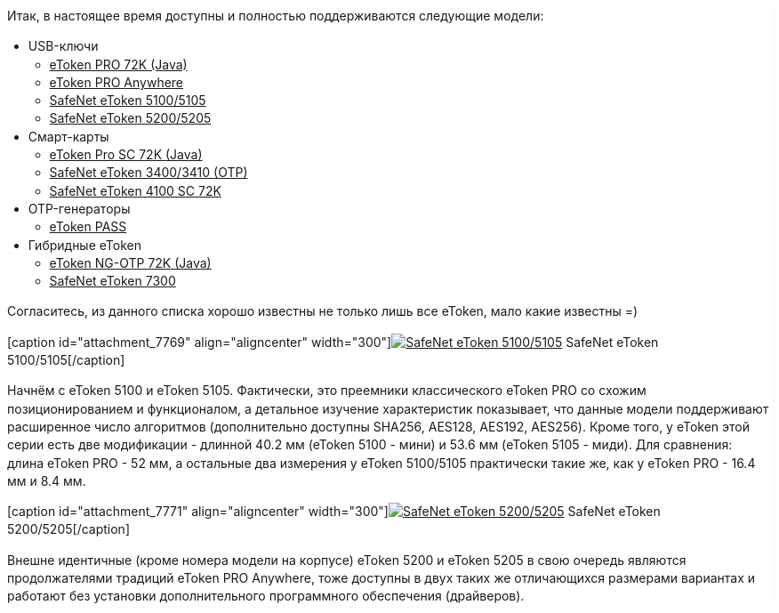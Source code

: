 Итак, в настоящее время доступны и полностью поддерживаются следующие модели:
<ul>
	<li>USB-ключи
<ul>
	<li><a href="https://zlonov.ru/catalog/etoken-pro/" target="_blank">eToken PRO 72K (Java)</a></li>
	<li><a href="https://zlonov.ru/catalog/etoken-pro-anywhere/" target="_blank">eToken PRO Anywhere</a></li>
	<li><a href="https://zlonov.ru/catalog/safenet-etoken-5100/" target="_blank">SafeNet eToken 5100/5105</a></li>
	<li><a href="https://zlonov.ru/catalog/safenet-etoken-5200/" target="_blank">SafeNet eToken 5200/5205</a></li>
</ul>
</li>
	<li>Смарт-карты
<ul>
	<li><a href="https://zlonov.ru/catalog/etoken-pro-sc/" target="_blank">eToken Pro SC 72K (Java)</a></li>
	<li><a href="https://zlonov.ru/catalog/safenet-etoken-3400/" target="_blank">SafeNet eToken 3400/3410 (OTP)</a></li>
	<li><a href="https://zlonov.ru/catalog/safenet-etoken-4100/" target="_blank">SafeNet eToken 4100 SC 72K</a></li>
</ul>
</li>
	<li>OTP-генераторы
<ul>
	<li><a href="https://zlonov.ru/catalog/etoken-pass/" target="_blank">eToken PASS</a></li>
</ul>
</li>
	<li>Гибридные eToken
<ul>
	<li><a href="https://zlonov.ru/catalog/etoken-ng-otp/" target="_blank">eToken NG-OTP 72K (Java)</a></li>
	<li><a href="https://zlonov.ru/catalog/safenet-etoken-7300/" target="_blank">SafeNet eToken 7300</a></li>
</ul>
</li>
</ul>
Согласитесь, из данного списка хорошо известны не только лишь все eToken, мало какие известны =)

[caption id="attachment_7769" align="aligncenter" width="300"]<a href="/assets/uploads/SafeNet-eToken-5100-5105.png"><img class="size-medium wp-image-7769" src="https://i1.wp.com/zlonov.ru/wp-content/uploads/SafeNet-eToken-5100-5105.png?fit=300%2C300&#038;ssl=1" alt="SafeNet eToken 5100/5105" width="300" height="300" /></a> SafeNet eToken 5100/5105[/caption]

Начнём с eToken 5100 и eToken 5105. Фактически, это преемники классического eToken PRO со схожим позиционированием и функционалом, а детальное изучение характеристик показывает, что данные модели поддерживают расширенное число алгоритмов (дополнительно доступны SHA256, AES128, AES192, AES256). Кроме того, у eToken этой серии есть две модификации - длинной 40.2 мм (eToken 5100 - мини) и 53.6 мм (eToken 5105 - миди). Для сравнения: длина eToken PRO - 52 мм, а остальные два измерения у eToken 5100/5105 практически такие же, как у eToken PRO - 16.4 мм и 8.4 мм.

[caption id="attachment_7771" align="aligncenter" width="300"]<a href="/assets/uploads/SafeNet-eToken-5200-5205.png"><img class="size-medium wp-image-7771" src="https://i0.wp.com/zlonov.ru/wp-content/uploads/SafeNet-eToken-5200-5205.png?fit=300%2C300&#038;ssl=1" alt="SafeNet eToken 5200/5205" width="300" height="300" /></a> SafeNet eToken 5200/5205[/caption]

Внешне идентичные (кроме номера модели на корпусе) eToken 5200 и eToken 5205 в свою очередь являются продолжателями традиций eToken PRO Anywhere, тоже доступны в двух таких же отличающихся размерами вариантах и работают без установки дополнительного программного обеспечения (драйверов).
